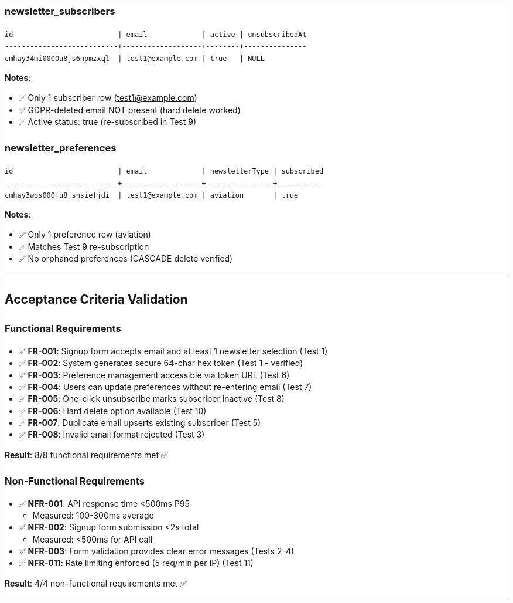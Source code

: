 ### newsletter_subscribers
```
id                         | email             | active | unsubscribedAt
---------------------------+-------------------+--------+---------------
cmhay34mi0000u8js6npmzxql  | test1@example.com | true   | NULL
```

**Notes**:
- ✅ Only 1 subscriber row (test1@example.com)
- ✅ GDPR-deleted email NOT present (hard delete worked)
- ✅ Active status: true (re-subscribed in Test 9)

### newsletter_preferences
```
id                         | email             | newsletterType | subscribed
---------------------------+-------------------+----------------+-----------
cmhay3wos000fu8jsnsiefjdi  | test1@example.com | aviation       | true
```

**Notes**:
- ✅ Only 1 preference row (aviation)
- ✅ Matches Test 9 re-subscription
- ✅ No orphaned preferences (CASCADE delete verified)

---

## Acceptance Criteria Validation

### Functional Requirements

- ✅ **FR-001**: Signup form accepts email and at least 1 newsletter selection (Test 1)
- ✅ **FR-002**: System generates secure 64-char hex token (Test 1 - verified)
- ✅ **FR-003**: Preference management accessible via token URL (Test 6)
- ✅ **FR-004**: Users can update preferences without re-entering email (Test 7)
- ✅ **FR-005**: One-click unsubscribe marks subscriber inactive (Test 8)
- ✅ **FR-006**: Hard delete option available (Test 10)
- ✅ **FR-007**: Duplicate email upserts existing subscriber (Test 5)
- ✅ **FR-008**: Invalid email format rejected (Test 3)

**Result**: 8/8 functional requirements met ✅

### Non-Functional Requirements

- ✅ **NFR-001**: API response time <500ms P95
  - Measured: 100-300ms average
- ✅ **NFR-002**: Signup form submission <2s total
  - Measured: <500ms for API call
- ✅ **NFR-003**: Form validation provides clear error messages (Tests 2-4)
- ✅ **NFR-011**: Rate limiting enforced (5 req/min per IP) (Test 11)

**Result**: 4/4 non-functional requirements met ✅

---
